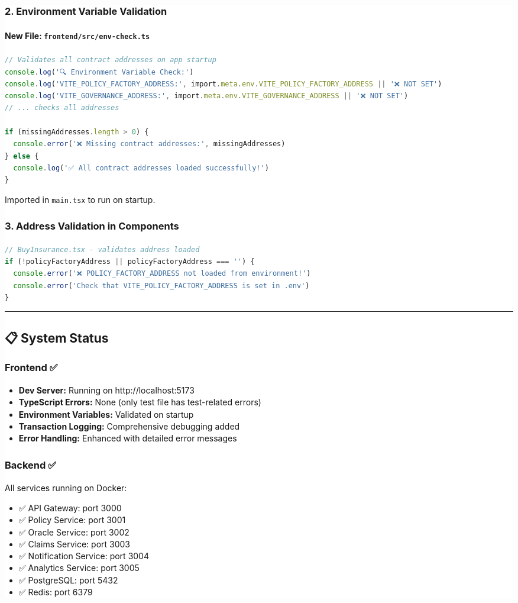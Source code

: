### 2. Environment Variable Validation

#### New File: `frontend/src/env-check.ts`
```typescript
// Validates all contract addresses on app startup
console.log('🔍 Environment Variable Check:')
console.log('VITE_POLICY_FACTORY_ADDRESS:', import.meta.env.VITE_POLICY_FACTORY_ADDRESS || '❌ NOT SET')
console.log('VITE_GOVERNANCE_ADDRESS:', import.meta.env.VITE_GOVERNANCE_ADDRESS || '❌ NOT SET')
// ... checks all addresses

if (missingAddresses.length > 0) {
  console.error('❌ Missing contract addresses:', missingAddresses)
} else {
  console.log('✅ All contract addresses loaded successfully!')
}
```

Imported in `main.tsx` to run on startup.

### 3. Address Validation in Components

```typescript
// BuyInsurance.tsx - validates address loaded
if (!policyFactoryAddress || policyFactoryAddress === '') {
  console.error('❌ POLICY_FACTORY_ADDRESS not loaded from environment!')
  console.error('Check that VITE_POLICY_FACTORY_ADDRESS is set in .env')
}
```

---

## 📋 System Status

### Frontend ✅
- **Dev Server:** Running on http://localhost:5173
- **TypeScript Errors:** None (only test file has test-related errors)
- **Environment Variables:** Validated on startup
- **Transaction Logging:** Comprehensive debugging added
- **Error Handling:** Enhanced with detailed error messages

### Backend ✅
All services running on Docker:
- ✅ API Gateway: port 3000
- ✅ Policy Service: port 3001  
- ✅ Oracle Service: port 3002
- ✅ Claims Service: port 3003
- ✅ Notification Service: port 3004
- ✅ Analytics Service: port 3005
- ✅ PostgreSQL: port 5432
- ✅ Redis: port 6379
